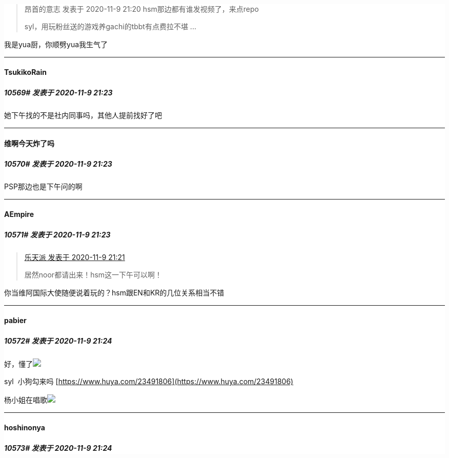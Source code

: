 
<blockquote>昂首的意志 发表于 2020-11-9 21:20
hsm那边都有谁发视频了，来点repo

syl，用玩粉丝送的游戏养gachi的tbbt有点费拉不堪 ...</blockquote>
我是yua厨，你顺劈yua我生气了


*****

####  TsukikoRain  
##### 10569#       发表于 2020-11-9 21:23


她下午找的不是社内同事吗，其他人提前找好了吧


*****

####  维啊今天炸了吗  
##### 10570#       发表于 2020-11-9 21:23


PSP那边也是下午问的啊


*****

####  AEmpire  
##### 10571#       发表于 2020-11-9 21:23


<blockquote><a href="httphttps://bbs.saraba1st.com/2b/forum.php?mod=redirect&amp;goto=findpost&amp;pid=49339330&amp;ptid=1969041" target="_blank">乐天派 发表于 2020-11-9 21:21</a>

居然noor都请出来！hsm这一下午可以啊！</blockquote>
你当维阿国际大使随便说着玩的？hsm跟EN和KR的几位关系相当不错


*****

####  pabier  
##### 10572#       发表于 2020-11-9 21:24


好，懂了<img src="https://static.saraba1st.com/image/smiley/face2017/067.png" referrerpolicy="no-referrer">

syl  小狗勾来吗
[https://www.huya.com/23491806](https://www.huya.com/23491806)

杨小姐在唱歌<img src="https://static.saraba1st.com/image/smiley/face2017/067.png" referrerpolicy="no-referrer">


*****

####  hoshinonya  
##### 10573#       发表于 2020-11-9 21:24
